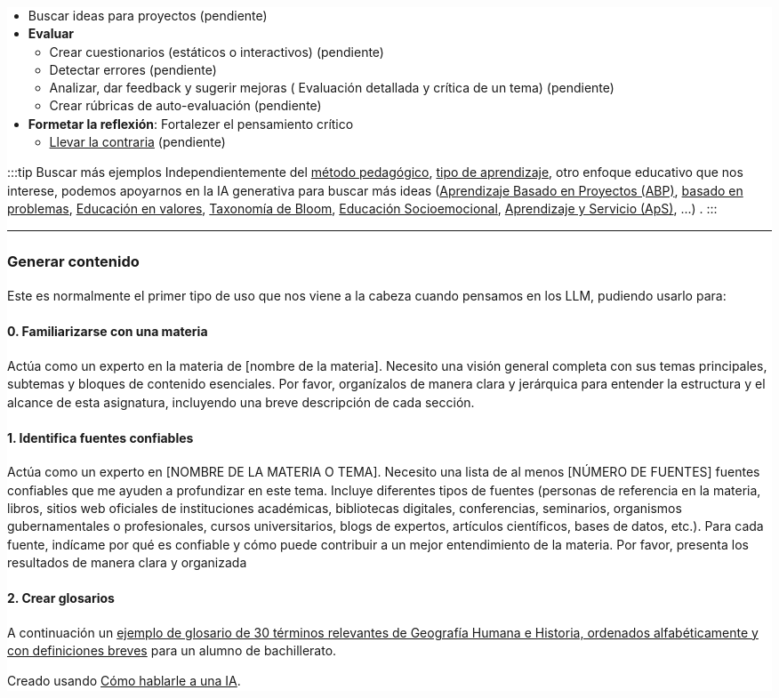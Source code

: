   * Buscar ideas para proyectos  (pendiente)
* **Evaluar**
  * Crear cuestionarios (estáticos o interactivos) (pendiente)
  * Detectar errores (pendiente)
  * Analizar, dar feedback y sugerir mejoras ( Evaluación detallada y crítica de un tema) (pendiente)
  * Crear rúbricas de auto-evaluación (pendiente)
* **Formetar la reflexión**: Fortalezer el pensamiento crítico
  * [Llevar la contraria](#) (pendiente)
  

:::tip Buscar más ejemplos
Independientemente del [método pedagógico](https://es.wikipedia.org/wiki/Categor%C3%ADa:M%C3%A9todos_pedag%C3%B3gicos), [tipo de aprendizaje](https://es.wikipedia.org/wiki/Categor%C3%ADa:Tipos_de_aprendizaje), otro enfoque educativo que nos interese, podemos apoyarnos en la IA generativa para buscar más ideas ([Aprendizaje Basado en Proyectos (ABP)](https://es.wikipedia.org/wiki/Aprendizaje_basado_en_proyectos), [basado en problemas](https://es.wikipedia.org/wiki/Aprendizaje_basado_en_problemas), [Educación en valores](https://es.wikipedia.org/wiki/Educaci%C3%B3n_en_valores), [Taxonomía de Bloom](https://es.wikipedia.org/wiki/Taxonom%C3%ADa_de_objetivos_de_la_educaci%C3%B3n), [Educación Socioemocional](https://es.wikipedia.org/wiki/Educaci%C3%B3n_Socioemocional), [Aprendizaje y Servicio (ApS)](https://es.wikipedia.org/wiki/Aprendizaje-servicio), ...) .
:::



---

### Generar contenido

Este es normalmente el primer tipo de uso que nos viene a la cabeza cuando pensamos en los LLM, pudiendo usarlo para:

#### 0. Familiarizarse con una materia

Actúa como un experto en la materia de [nombre de la materia]. Necesito una visión general completa con sus temas principales, subtemas y bloques de contenido esenciales. Por favor, organízalos de manera clara y jerárquica para entender la estructura y el alcance de esta asignatura, incluyendo una breve descripción de cada sección.

#### 1. Identifica fuentes confiables

Actúa como un experto en [NOMBRE DE LA MATERIA O TEMA]. Necesito una lista de al menos [NÚMERO DE FUENTES] fuentes confiables que me ayuden a profundizar en este tema. Incluye diferentes tipos de fuentes (personas de referencia en la materia, libros, sitios web oficiales de instituciones académicas, bibliotecas digitales, conferencias, seminarios, organismos gubernamentales o profesionales, cursos universitarios, blogs de expertos, artículos científicos, bases de datos, etc.). Para cada fuente, indícame por qué es confiable y cómo puede contribuir a un mejor entendimiento de la materia. Por favor, presenta los resultados de manera clara y organizada

#### 2. Crear glosarios

A continuación un [ejemplo de glosario de 30 términos relevantes de Geografía Humana e Historia, ordenados alfabéticamente y con definiciones breves](https://chatgpt.com/share/6793b2cb-5ffc-8013-a714-ea57e5916ab3) para un alumno de bachillerato. 

Creado usando [Cómo hablarle a una IA](https://chatgpt.com/g/g-67837ae831b88191b4a93a4c134cb619-como-hablarle-a-una-ia).
